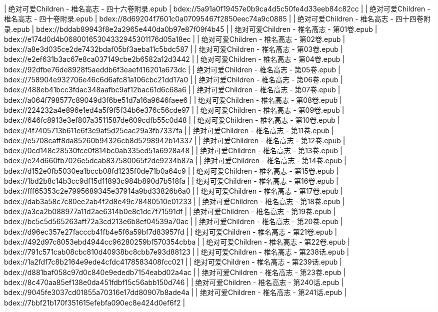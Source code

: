 | 绝对可爱Children - 椎名高志 - 四十六卷附录.epub | bdex://5a91a0f19457e0b9ca4d5c50fe4d33eeb84c82cc |
| 绝对可爱Children - 椎名高志 - 四十卷附录.epub | bdex://8d69204f7601c0a07095467f2850eec74a9c0885 |
| 绝对可爱Children - 椎名高志 - 四十四卷附录.epub | bdex://bddab89943f8e2a2965e440da0b97e87f09f4b45 |
| 绝对可爱Children - 椎名高志 - 第01卷.epub | bdex://e174d0d4b06800165304332945301176d05a18ec |
| 绝对可爱Children - 椎名高志 - 第02卷.epub | bdex://a8e3d035ce2de7432bdaf05bf3aeba11c5bdc587 |
| 绝对可爱Children - 椎名高志 - 第03卷.epub | bdex://e2ef631b3ac67e8ca037149cbe2b6582a12d3442 |
| 绝对可爱Children - 椎名高志 - 第04卷.epub | bdex://92dfbe76de8928f5aeddb6f3eaef416201a673dc |
| 绝对可爱Children - 椎名高志 - 第05卷.epub | bdex://758904e932706e46c6d6afc81a106cbc21dd17a0 |
| 绝对可爱Children - 椎名高志 - 第06卷.epub | bdex://488eb41bcc3fdac348aafbc9af12bac61d6c68a6 |
| 绝对可爱Children - 椎名高志 - 第07卷.epub | bdex://a064f798577c89049d3f6be51d7a16a9646faee6 |
| 绝对可爱Children - 椎名高志 - 第08卷.epub | bdex://224232a4e896e1ed4a5f9f5f34b6e376c56cde97 |
| 绝对可爱Children - 椎名高志 - 第09卷.epub | bdex://646fc8913e3ef807a3511587de609cdfb55c0d48 |
| 绝对可爱Children - 椎名高志 - 第10卷.epub | bdex://4f7405713b611e6f3e9af5d25eac29a3fb7337fa |
| 绝对可爱Children - 椎名高志 - 第11卷.epub | bdex://e5708caff8da85260b94326cb8d5298942b14337 |
| 绝对可爱Children - 椎名高志 - 第12卷.epub | bdex://0cd148c28530fce0f814bc0ab335ed51a6928a48 |
| 绝对可爱Children - 椎名高志 - 第13卷.epub | bdex://e24d660fb7026e5dcab837580065f2de9234b87a |
| 绝对可爱Children - 椎名高志 - 第14卷.epub | bdex://d152e0fb5030ea1bccb08fd1235f0de71b0a64c9 |
| 绝对可爱Children - 椎名高志 - 第15卷.epub | bdex://1bd2b8c14b3cc9df15d11893c984b890d7b518fa |
| 绝对可爱Children - 椎名高志 - 第16卷.epub | bdex://fff65353c2e7995689345e37914a9bd33826b6a0 |
| 绝对可爱Children - 椎名高志 - 第17卷.epub | bdex://dab3a58c7c80ee2ab4f2d8e49c78480510e01233 |
| 绝对可爱Children - 椎名高志 - 第18卷.epub | bdex://a3ca2b088977a11d2ae6314b0e8c1dc7f71591df |
| 绝对可爱Children - 椎名高志 - 第19卷.epub | bdex://bc5c5d565263aff72a3cd213e6b8ef04539a70ac |
| 绝对可爱Children - 椎名高志 - 第20卷.epub | bdex://d96ec357e27facccb41fb4e5f6a59bf7d83957fd |
| 绝对可爱Children - 椎名高志 - 第21卷.epub | bdex://492d97c8053ebd4944cc96280259bf570354cbba |
| 绝对可爱Children - 椎名高志 - 第22卷.epub | bdex://791c571cab08cbc810d40938bc8cbb7e93d88123 |
| 绝对可爱Children - 椎名高志 - 第238话.epub | bdex://1a2fdf7c8b2164e9ede4cfdc4178583408fcc021 |
| 绝对可爱Children - 椎名高志 - 第239话.epub | bdex://d881baf058c97d0c840e9ededb7154eabd02a4ac |
| 绝对可爱Children - 椎名高志 - 第23卷.epub | bdex://8c470aa85ef138e0da451fdbf15c56abb150d746 |
| 绝对可爱Children - 椎名高志 - 第240话.epub | bdex://9045fe3037cd01855a70316e17dd80907b8ade4a |
| 绝对可爱Children - 椎名高志 - 第241话.epub | bdex://7bbf21b170f351615efebfa090ec8e424d0ef6f2 |
